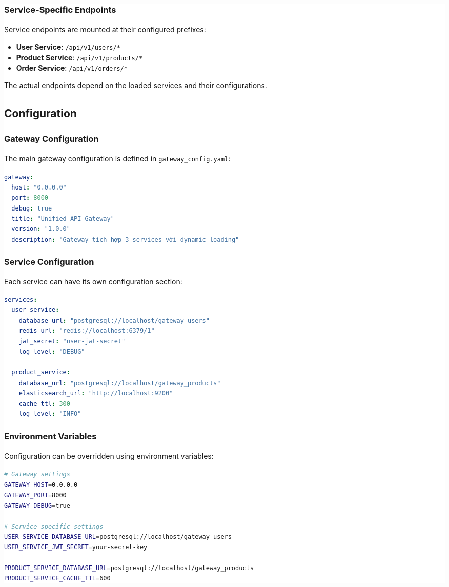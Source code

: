 ### Service-Specific Endpoints

Service endpoints are mounted at their configured prefixes:

- **User Service**: `/api/v1/users/*`
- **Product Service**: `/api/v1/products/*`
- **Order Service**: `/api/v1/orders/*`

The actual endpoints depend on the loaded services and their configurations.

## Configuration

### Gateway Configuration

The main gateway configuration is defined in `gateway_config.yaml`:

```yaml
gateway:
  host: "0.0.0.0"
  port: 8000
  debug: true
  title: "Unified API Gateway"
  version: "1.0.0"
  description: "Gateway tích hợp 3 services với dynamic loading"
```

### Service Configuration

Each service can have its own configuration section:

```yaml
services:
  user_service:
    database_url: "postgresql://localhost/gateway_users"
    redis_url: "redis://localhost:6379/1" 
    jwt_secret: "user-jwt-secret"
    log_level: "DEBUG"
    
  product_service:
    database_url: "postgresql://localhost/gateway_products"
    elasticsearch_url: "http://localhost:9200"
    cache_ttl: 300
    log_level: "INFO"
```

### Environment Variables

Configuration can be overridden using environment variables:

```bash
# Gateway settings
GATEWAY_HOST=0.0.0.0
GATEWAY_PORT=8000
GATEWAY_DEBUG=true

# Service-specific settings
USER_SERVICE_DATABASE_URL=postgresql://localhost/gateway_users
USER_SERVICE_JWT_SECRET=your-secret-key

PRODUCT_SERVICE_DATABASE_URL=postgresql://localhost/gateway_products
PRODUCT_SERVICE_CACHE_TTL=600
```
